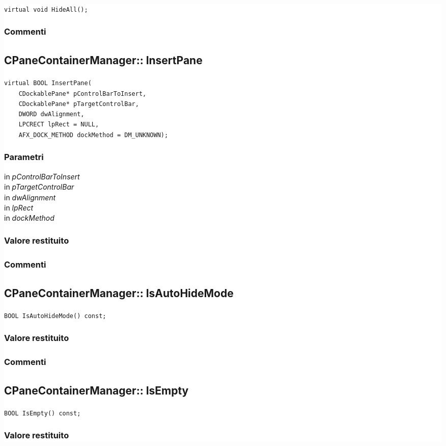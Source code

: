 ```
virtual void HideAll();
```

### <a name="remarks"></a>Commenti

## <a name="cpanecontainermanagerinsertpane"></a><a name="insertpane"></a> CPaneContainerManager:: InsertPane

```
virtual BOOL InsertPane(
    CDockablePane* pControlBarToInsert,
    CDockablePane* pTargetControlBar,
    DWORD dwAlignment,
    LPCRECT lpRect = NULL,
    AFX_DOCK_METHOD dockMethod = DM_UNKNOWN);
```

### <a name="parameters"></a>Parametri

in *pControlBarToInsert*<br/>
in *pTargetControlBar*<br/>
in *dwAlignment*<br/>
in *lpRect*<br/>
in *dockMethod*<br/>

### <a name="return-value"></a>Valore restituito

### <a name="remarks"></a>Commenti

## <a name="cpanecontainermanagerisautohidemode"></a><a name="isautohidemode"></a> CPaneContainerManager:: IsAutoHideMode

```
BOOL IsAutoHideMode() const;
```

### <a name="return-value"></a>Valore restituito

### <a name="remarks"></a>Commenti

## <a name="cpanecontainermanagerisempty"></a><a name="isempty"></a> CPaneContainerManager:: IsEmpty

```
BOOL IsEmpty() const;
```

### <a name="return-value"></a>Valore restituito

